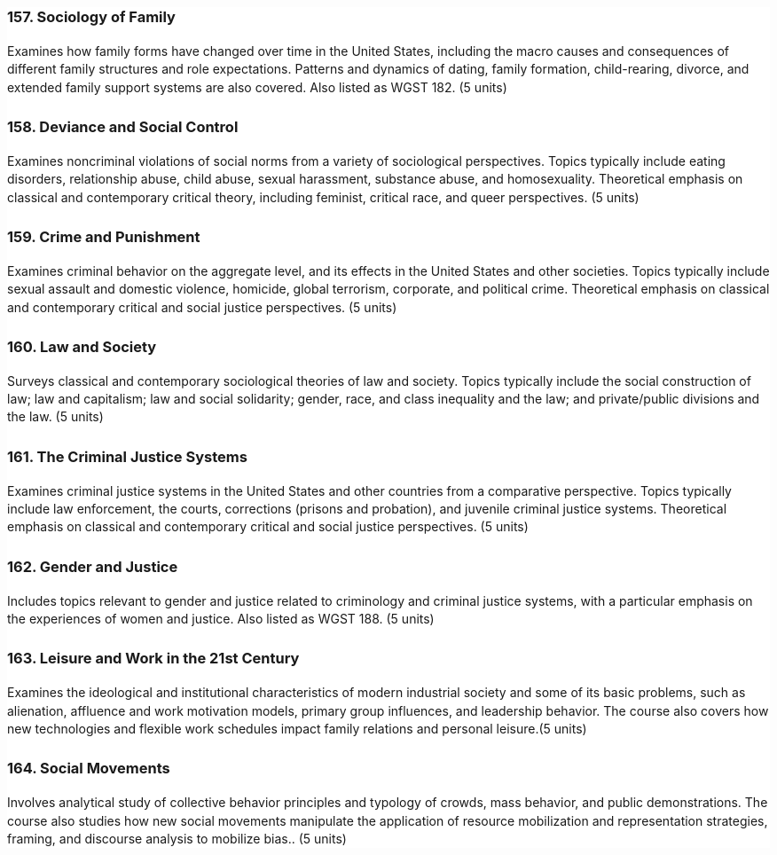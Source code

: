 ### 157. Sociology of Family

Examines how family forms have changed over time in the United States, including the macro causes and consequences of different family structures and role expectations. Patterns and dynamics of dating, family formation, child-rearing, divorce, and extended family support systems are also covered. Also listed as WGST 182. (5 units)

### 158. Deviance and Social Control

Examines noncriminal violations of social norms from a variety of sociological perspectives. Topics typically include eating disorders, relationship abuse, child abuse, sexual harassment, substance abuse, and homosexuality. Theoretical emphasis on classical and contemporary critical theory, including feminist, critical race, and queer perspectives. (5 units)

### 159. Crime and Punishment

Examines criminal behavior on the aggregate level, and its effects in the United States and other societies. Topics typically include sexual assault and domestic violence, homicide, global terrorism, corporate, and political crime. Theoretical emphasis on classical and contemporary critical and social justice perspectives. (5 units)

### 160. Law and Society

Surveys classical and contemporary sociological theories of law and society. Topics typically include the social construction of law; law and capitalism; law and social solidarity; gender, race, and class inequality and the law; and private/public divisions and the law. (5 units)

### 161. The Criminal Justice Systems

Examines criminal justice systems in the United States and other countries from a comparative perspective. Topics typically include law enforcement, the courts, corrections (prisons and probation), and juvenile criminal justice systems. Theoretical emphasis on classical and contemporary critical and social justice perspectives. (5 units)

### 162. Gender and Justice

Includes topics relevant to gender and justice related to criminology and criminal justice systems, with a particular emphasis on the experiences of women and justice. Also listed as WGST 188. (5 units)

### 163. Leisure and Work in the 21st Century

Examines the ideological and institutional characteristics of modern industrial society and some of its basic problems, such as alienation, affluence and work motivation models, primary group influences, and leadership behavior. The course also covers how new technologies and flexible work schedules impact family relations and personal leisure.(5 units)

### 164. Social Movements

Involves analytical study of collective behavior principles and typology of crowds, mass behavior, and public demonstrations. The course also studies how new social movements manipulate the application of resource mobilization and representation strategies, framing, and discourse analysis to mobilize bias.. (5 units)
